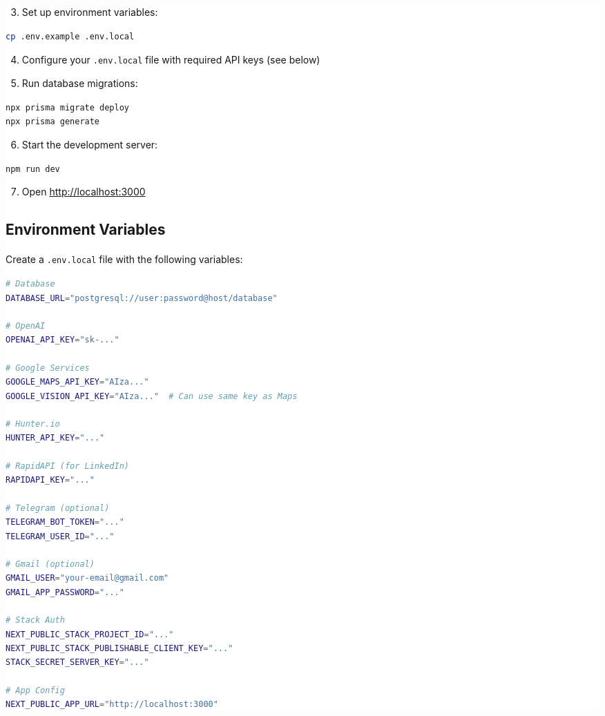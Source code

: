 3. Set up environment variables:
```bash
cp .env.example .env.local
```

4. Configure your `.env.local` file with required API keys (see below)

5. Run database migrations:
```bash
npx prisma migrate deploy
npx prisma generate
```

6. Start the development server:
```bash
npm run dev
```

7. Open [http://localhost:3000](http://localhost:3000)

## Environment Variables

Create a `.env.local` file with the following variables:

```bash
# Database
DATABASE_URL="postgresql://user:password@host/database"

# OpenAI
OPENAI_API_KEY="sk-..."

# Google Services
GOOGLE_MAPS_API_KEY="AIza..."
GOOGLE_VISION_API_KEY="AIza..."  # Can use same key as Maps

# Hunter.io
HUNTER_API_KEY="..."

# RapidAPI (for LinkedIn)
RAPIDAPI_KEY="..."

# Telegram (optional)
TELEGRAM_BOT_TOKEN="..."
TELEGRAM_USER_ID="..."

# Gmail (optional)
GMAIL_USER="your-email@gmail.com"
GMAIL_APP_PASSWORD="..."

# Stack Auth
NEXT_PUBLIC_STACK_PROJECT_ID="..."
NEXT_PUBLIC_STACK_PUBLISHABLE_CLIENT_KEY="..."
STACK_SECRET_SERVER_KEY="..."

# App Config
NEXT_PUBLIC_APP_URL="http://localhost:3000"
```
